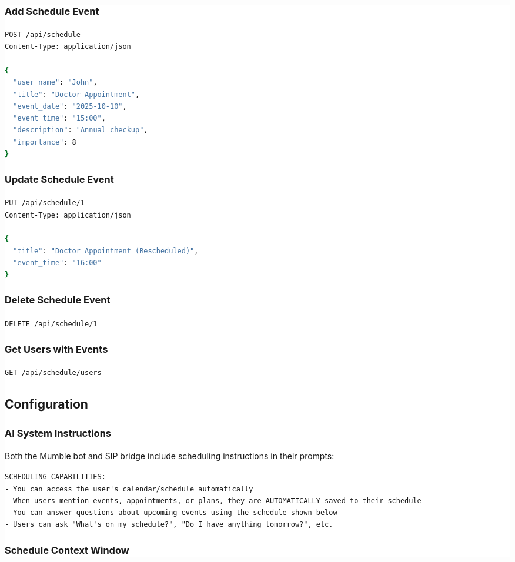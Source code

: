 ### Add Schedule Event
```bash
POST /api/schedule
Content-Type: application/json

{
  "user_name": "John",
  "title": "Doctor Appointment",
  "event_date": "2025-10-10",
  "event_time": "15:00",
  "description": "Annual checkup",
  "importance": 8
}
```

### Update Schedule Event
```bash
PUT /api/schedule/1
Content-Type: application/json

{
  "title": "Doctor Appointment (Rescheduled)",
  "event_time": "16:00"
}
```

### Delete Schedule Event
```bash
DELETE /api/schedule/1
```

### Get Users with Events
```bash
GET /api/schedule/users
```

## Configuration

### AI System Instructions

Both the Mumble bot and SIP bridge include scheduling instructions in their prompts:

```
SCHEDULING CAPABILITIES:
- You can access the user's calendar/schedule automatically
- When users mention events, appointments, or plans, they are AUTOMATICALLY saved to their schedule
- You can answer questions about upcoming events using the schedule shown below
- Users can ask "What's on my schedule?", "Do I have anything tomorrow?", etc.
```

### Schedule Context Window

